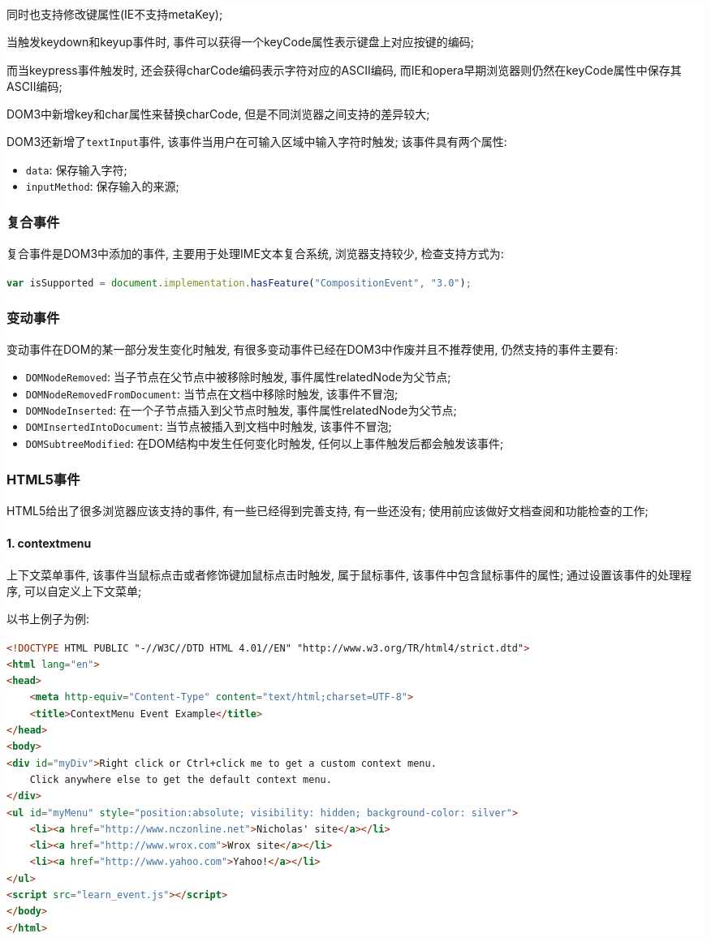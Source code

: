 同时也支持修改键属性(IE不支持metaKey);

当触发keydown和keyup事件时, 事件可以获得一个keyCode属性表示键盘上对应按键的编码;

而当keypress事件触发时, 还会获得charCode编码表示字符对应的ASCII编码, 而IE和opera早期浏览器则仍然在keyCode属性中保存其ASCII编码;

DOM3中新增key和char属性来替换charCode, 但是不同浏览器之间支持的差异较大;

DOM3还新增了`textInput`事件, 该事件当用户在可输入区域中输入字符时触发; 该事件具有两个属性:

* `data`: 保存输入字符;
* `inputMethod`: 保存输入的来源;

### 复合事件

复合事件是DOM3中添加的事件, 主要用于处理IME文本复合系统, 浏览器支持较少, 检查支持方式为:

```javascript
var isSupported = document.implementation.hasFeature("CompositionEvent", "3.0");
```

### 变动事件

变动事件在DOM的某一部分发生变化时触发, 有很多变动事件已经在DOM3中作废并且不推荐使用, 仍然支持的事件主要有:

* `DOMNodeRemoved`: 当子节点在父节点中被移除时触发, 事件属性relatedNode为父节点;
* `DOMNodeRemovedFromDocument`: 当节点在文档中移除时触发, 该事件不冒泡;
* `DOMNodeInserted`: 在一个子节点插入到父节点时触发, 事件属性relatedNode为父节点;
* `DOMInsertedIntoDocument`: 当节点被插入到文档中时触发, 该事件不冒泡;
* `DOMSubtreeModified`: 在DOM结构中发生任何变化时触发, 任何以上事件触发后都会触发该事件;

### HTML5事件

HTML5给出了很多浏览器应该支持的事件, 有一些已经得到完善支持, 有一些还没有; 使用前应该做好文档查阅和功能检查的工作;

#### 1. contextmenu

上下文菜单事件, 该事件当鼠标点击或者修饰键加鼠标点击时触发, 属于鼠标事件, 该事件中包含鼠标事件的属性; 通过设置该事件的处理程序, 可以自定义上下文菜单;

以书上例子为例:

```html
<!DOCTYPE HTML PUBLIC "-//W3C//DTD HTML 4.01//EN" "http://www.w3.org/TR/html4/strict.dtd">
<html lang="en">
<head>
    <meta http-equiv="Content-Type" content="text/html;charset=UTF-8">
    <title>ContextMenu Event Example</title>
</head>
<body>
<div id="myDiv">Right click or Ctrl+click me to get a custom context menu.
    Click anywhere else to get the default context menu.
</div>
<ul id="myMenu" style="position:absolute; visibility: hidden; background-color: silver">
    <li><a href="http://www.nczonline.net">Nicholas' site</a></li>
    <li><a href="http://www.wrox.com">Wrox site</a></li>
    <li><a href="http://www.yahoo.com">Yahoo!</a></li>
</ul>
<script src="learn_event.js"></script>
</body>
</html>
```
